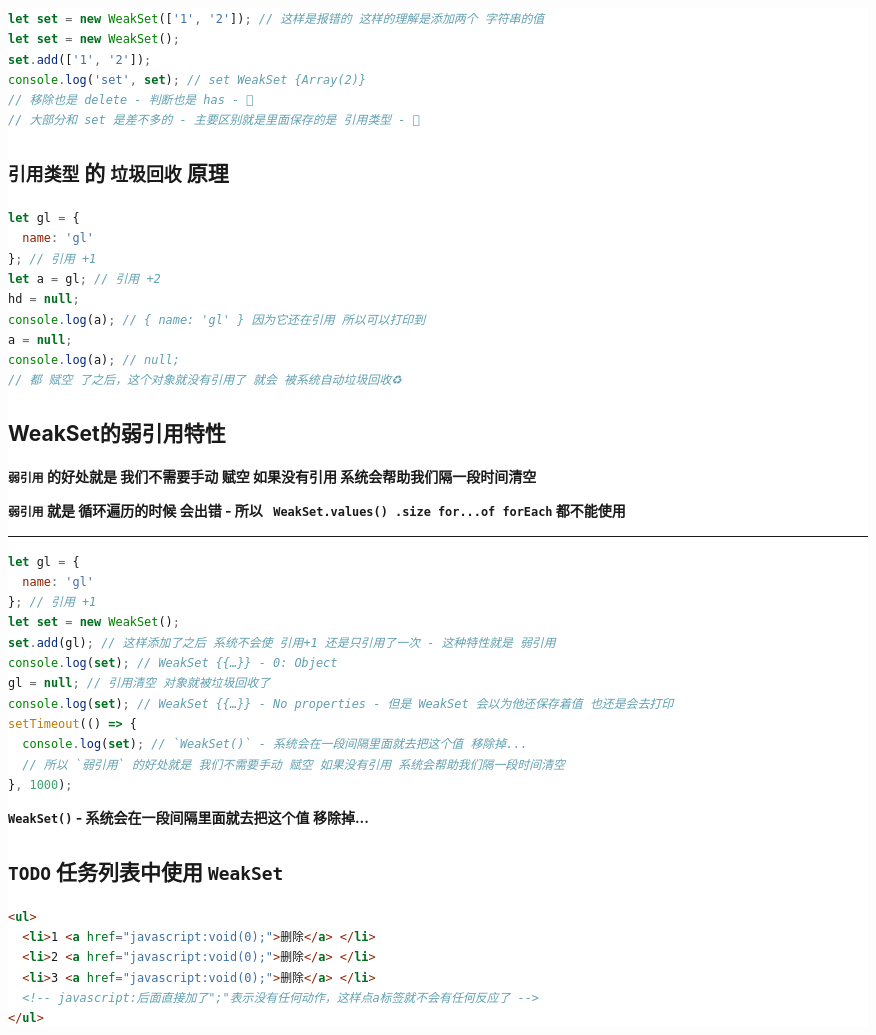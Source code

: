 ``` js
let set = new WeakSet(['1', '2']); // 这样是报错的 这样的理解是添加两个 字符串的值
let set = new WeakSet();
set.add(['1', '2']);
console.log('set', set); // set WeakSet {Array(2)}
// 移除也是 delete - 判断也是 has - 🍓
// 大部分和 set 是差不多的 - 主要区别就是里面保存的是 引用类型 - 🍓
```

## `引用类型` 的 `垃圾回收` 原理

``` js
let gl = {
  name: 'gl'
}; // 引用 +1
let a = gl; // 引用 +2
hd = null;
console.log(a); // { name: 'gl' } 因为它还在引用 所以可以打印到
a = null;
console.log(a); // null;
// 都 赋空 了之后，这个对象就没有引用了 就会 被系统自动垃圾回收♻️
```

## WeakSet的弱引用特性

**`弱引用` 的好处就是 我们不需要手动 赋空 如果没有引用 系统会帮助我们隔一段时间清空**

**`弱引用` 就是 循环遍历的时候 会出错 - 所以 ` WeakSet.values() .size for...of forEach` 都不能使用**

****

``` js
let gl = {
  name: 'gl'
}; // 引用 +1
let set = new WeakSet();
set.add(gl); // 这样添加了之后 系统不会使 引用+1 还是只引用了一次 - 这种特性就是 弱引用
console.log(set); // WeakSet {{…}} - 0: Object
gl = null; // 引用清空 对象就被垃圾回收了
console.log(set); // WeakSet {{…}} - No properties - 但是 WeakSet 会以为他还保存着值 也还是会去打印
setTimeout(() => {
  console.log(set); // `WeakSet()` - 系统会在一段间隔里面就去把这个值 移除掉...
  // 所以 `弱引用` 的好处就是 我们不需要手动 赋空 如果没有引用 系统会帮助我们隔一段时间清空
}, 1000);
```

**`WeakSet()` - 系统会在一段间隔里面就去把这个值 移除掉...**

## `TODO` 任务列表中使用 `WeakSet`

``` html
<ul>
  <li>1 <a href="javascript:void(0);">删除</a> </li>
  <li>2 <a href="javascript:void(0);">删除</a> </li>
  <li>3 <a href="javascript:void(0);">删除</a> </li>
  <!-- javascript:后面直接加了";"表示没有任何动作，这样点a标签就不会有任何反应了 -->
</ul>
```
